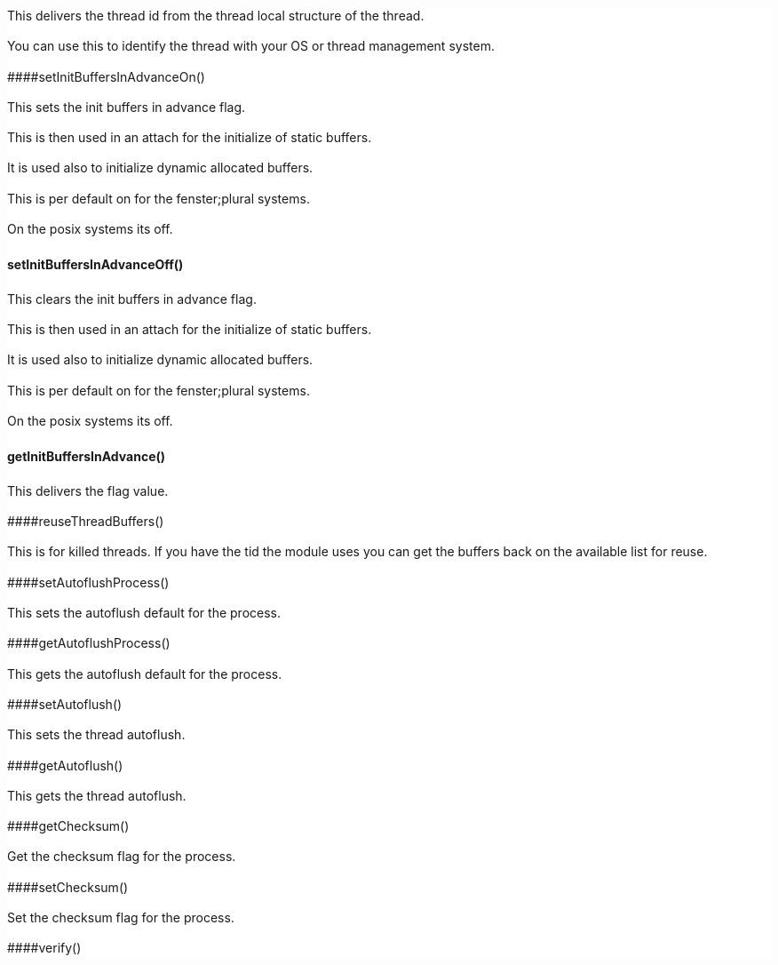 This delivers the thread id from the thread local structure of the thread.

You can use this to identify the thread with your OS or thread management
system.

####setInitBuffersInAdvanceOn()

This sets the init buffers in advance flag.

This is then used in an attach for the initialize of static buffers.

It is used also to initialize dynamic allocated buffers.

This is per default on for the fenster;plural systems.

On the posix systems its off.

#### setInitBuffersInAdvanceOff()

This clears the init buffers in advance flag.

This is then used in an attach for the initialize of static buffers.

It is used also to initialize dynamic allocated buffers.

This is per default on for the fenster;plural systems.

On the posix systems its off.

#### getInitBuffersInAdvance()

This delivers the flag value.

####reuseThreadBuffers()

This is for killed threads. If you have the tid the module uses you can get
the  buffers back on the available list for reuse.

####setAutoflushProcess()

This sets the autoflush default for the process.

####getAutoflushProcess()

This gets the autoflush default for the process.

####setAutoflush()

This sets the thread autoflush.

####getAutoflush()

This gets the thread autoflush.

####getChecksum()

Get the checksum flag for the process.

####setChecksum()

Set the checksum flag for the process.

####verify()
